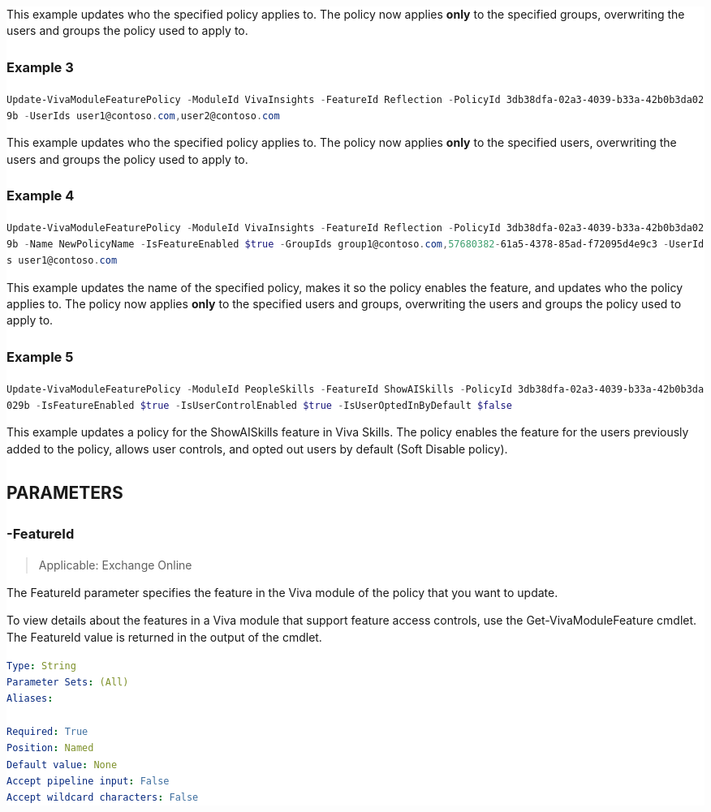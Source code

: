 This example updates who the specified policy applies to. The policy now applies **only** to the specified groups, overwriting the users and groups the policy used to apply to.

### Example 3
```powershell
Update-VivaModuleFeaturePolicy -ModuleId VivaInsights -FeatureId Reflection -PolicyId 3db38dfa-02a3-4039-b33a-42b0b3da029b -UserIds user1@contoso.com,user2@contoso.com
```

This example updates who the specified policy applies to. The policy now applies **only** to the specified users, overwriting the users and groups the policy used to apply to.

### Example 4
```powershell
Update-VivaModuleFeaturePolicy -ModuleId VivaInsights -FeatureId Reflection -PolicyId 3db38dfa-02a3-4039-b33a-42b0b3da029b -Name NewPolicyName -IsFeatureEnabled $true -GroupIds group1@contoso.com,57680382-61a5-4378-85ad-f72095d4e9c3 -UserIds user1@contoso.com
```

This example updates the name of the specified policy, makes it so the policy enables the feature, and updates who the policy applies to. The policy now applies **only** to the specified users and groups, overwriting the users and groups the policy used to apply to.

### Example 5
```powershell
Update-VivaModuleFeaturePolicy -ModuleId PeopleSkills -FeatureId ShowAISkills -PolicyId 3db38dfa-02a3-4039-b33a-42b0b3da029b -IsFeatureEnabled $true -IsUserControlEnabled $true -IsUserOptedInByDefault $false
```

This example updates a policy for the ShowAISkills feature in Viva Skills. The policy enables the feature for the users previously added to the policy, allows user controls, and opted out users by default (Soft Disable policy).

## PARAMETERS

### -FeatureId

> Applicable: Exchange Online

The FeatureId parameter specifies the feature in the Viva module of the policy that you want to update.

To view details about the features in a Viva module that support feature access controls, use the Get-VivaModuleFeature cmdlet. The FeatureId value is returned in the output of the cmdlet.

```yaml
Type: String
Parameter Sets: (All)
Aliases:

Required: True
Position: Named
Default value: None
Accept pipeline input: False
Accept wildcard characters: False
```
